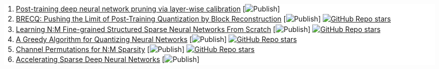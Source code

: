 1. [Post-training deep neural network pruning via layer-wise calibration](https://openaccess.thecvf.com/content/ICCV2021W/LPCV/papers/Lazarevich_Post-Training_Deep_Neural_Network_Pruning_via_Layer-Wise_Calibration_ICCVW_2021_paper.pdf) [![Publish](https://img.shields.io/badge/2021-ICCV-green)]  
2. [BRECQ: Pushing the Limit of Post-Training Quantization by Block Reconstruction](https://openreview.net/pdf?id=POWv6hDd9XH) [![Publish](https://img.shields.io/badge/2021-ICLR-FF6B6B)] [![GitHub Repo stars](https://img.shields.io/github/stars/yhhhli/BRECQ)](https://github.com/yhhhli/BRECQ) 
3. [Learning N:M Fine-grained Structured Sparse Neural Networks From Scratch](https://openreview.net/forum?id=K9bw7vqp_s) [![Publish](https://img.shields.io/badge/2021-ICLR-FF6B6B)] [![GitHub Repo stars](https://img.shields.io/github/stars/aojunzz/NM-sparsity)](https://github.com/aojunzz/NM-sparsity) 
4. [A Greedy Algorithm for Quantizing Neural Networks](https://jmlr.csail.mit.edu/papers/volume22/20-1233/20-1233.pdf) [![Publish](https://img.shields.io/badge/2021-JMLR-008B8B)] [![GitHub Repo stars](https://img.shields.io/github/stars/YixuanSeanZhou/Quantized_Neural_Nets)](https://github.com/YixuanSeanZhou/Quantized_Neural_Nets) 
5. [Channel Permutations for N:M Sparsity](https://proceedings.neurips.cc/paper/2021/hash/6e8404c3b93a9527c8db241a1846599a-Abstract.html) [![Publish](https://img.shields.io/badge/2021-NeurIPS-FF1493)] [![GitHub Repo stars](https://img.shields.io/github/stars/NVIDIA/apex)](https://github.com/NVIDIA/apex) 
6. [Accelerating Sparse Deep Neural Networks](https://arxiv.org/abs/2104.08378) [![Publish](https://img.shields.io/badge/2021-arXiv-1E88E5)]  
